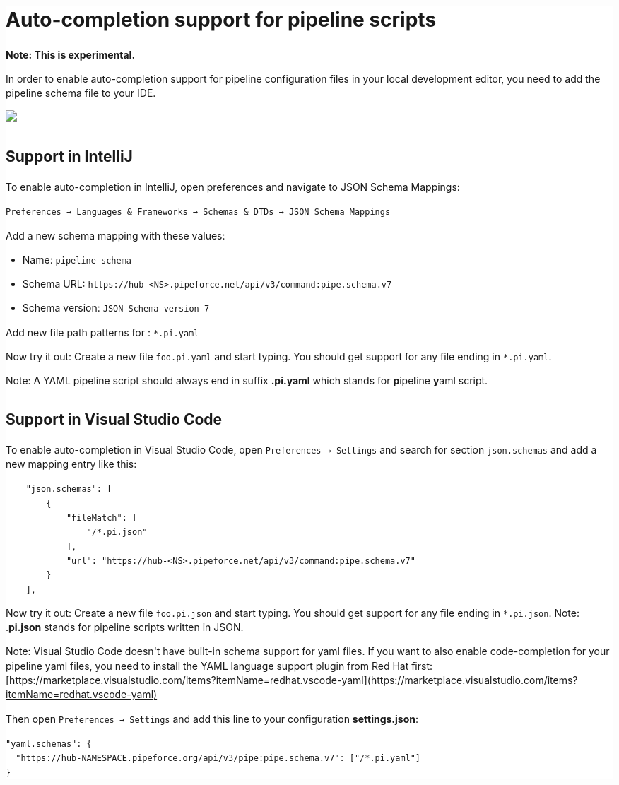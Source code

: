 Auto-completion support for pipeline scripts
============================================

**Note: This is experimental.**

In order to enable auto-completion support for pipeline configuration files in your local development editor, you need to add the pipeline schema file to your IDE.

![](https://logabit.atlassian.net/wiki/download/attachments/2151287324/image-20200815-094048.png?api=v2)

Support in IntelliJ
-------------------

To enable auto-completion in IntelliJ, open preferences and navigate to JSON Schema Mappings:

`Preferences → Languages & Frameworks → Schemas & DTDs → JSON Schema Mappings`

Add a new schema mapping with these values:

*   Name: `pipeline-schema`
    
*   Schema URL: `https://hub-<NS>.pipeforce.net/api/v3/command:pipe.schema.v7`
    
*   Schema version: `JSON Schema version 7`
    

Add new file path patterns for : `*.pi.yaml`

Now try it out: Create a new file `foo.pi.yaml` and start typing. You should get support for any file ending in `*.pi.yaml`.

Note: A YAML pipeline script should always end in suffix **.pi.yaml** which stands for **p**ipe**l**ine **y**aml script.

Support in Visual Studio Code
-----------------------------

To enable auto-completion in Visual Studio Code, open `Preferences → Settings` and search for section `json.schemas` and add a new mapping entry like this:

```
    "json.schemas": [
        {
            "fileMatch": [
                "/*.pi.json"
            ],
            "url": "https://hub-<NS>.pipeforce.net/api/v3/command:pipe.schema.v7"
        }
    ],
```

Now try it out: Create a new file `foo.pi.json` and start typing. You should get support for any file ending in `*.pi.json`. Note: .**pi.json** stands for pipeline scripts written in JSON.

Note: Visual Studio Code doesn't have built-in schema support for yaml files. If you want to also enable code-completion for your pipeline yaml files, you need to install the YAML language support plugin from Red Hat first: [https://marketplace.visualstudio.com/items?itemName=redhat.vscode-yaml](https://marketplace.visualstudio.com/items?itemName=redhat.vscode-yaml)

Then open `Preferences → Settings` and add this line to your configuration **settings.json**:

```
"yaml.schemas": { 
  "https://hub-NAMESPACE.pipeforce.org/api/v3/pipe:pipe.schema.v7": ["/*.pi.yaml"] 
}
```